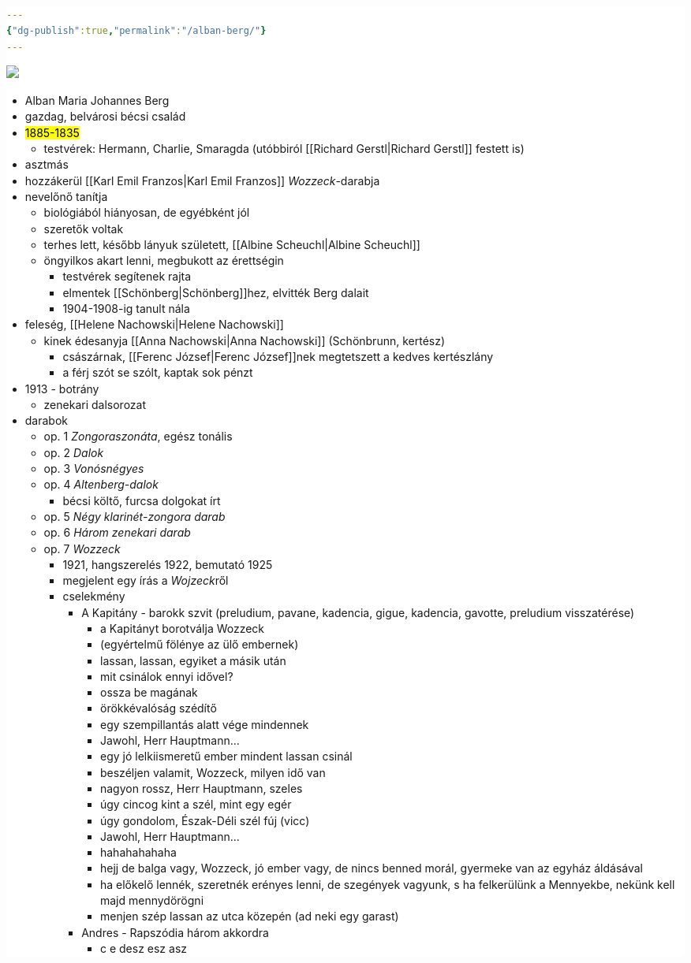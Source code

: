 ```yaml
---
{"dg-publish":true,"permalink":"/alban-berg/"}
---
```


![](https://www.mphil.de/fileadmin/Redaktion-mphil/Personen_diverse/Komponisten/Berg_Alban.jpg)

- Alban Maria Johannes Berg
- gazdag, belvárosi bécsi család
- <mark>1885-1835</mark>
	- testvérek: Hermann, Charlie, Smaragda (utóbbiról [[Richard Gerstl\|Richard Gerstl]] festett is)
- asztmás
- hozzákerül [[Karl Emil Franzos\|Karl Emil Franzos]] *Wozzeck*-darabja
- nevelőnő tanítja
	- biológiából hiányosan, de egyébként jól
	- szeretők voltak
	- terhes lett, később lányuk született, [[Albine Scheuchl\|Albine Scheuchl]]
	- öngyilkos akart lenni, megbukott az érettségin
		- testvérek segítenek rajta
		- elmentek [[Schönberg\|Schönberg]]hez, elvitték Berg dalait
		- 1904-1908-ig tanult nála
- feleség, [[Helene Nachowski\|Helene Nachowski]]
	- kinek édesanyja [[Anna Nachowski\|Anna Nachowski]] (Schönbrunn, kertész)
		- császárnak, [[Ferenc József\|Ferenc József]]nek megtetszett a kedves kertészlány
		- a férj szót se szólt, kaptak sok pénzt
- 1913 - botrány
	- zenekari dalsorozat
- darabok
	- op. 1 *Zongoraszonáta*, egész tonális
	- op. 2 *Dalok*
	- op. 3 *Vonósnégyes*
	- op. 4 *Altenberg-dalok*
		- bécsi költő, furcsa dolgokat írt
	- op. 5 *Négy klarinét-zongora darab*
	- op. 6 *Három zenekari darab*
	- op. 7 *Wozzeck*
		- 1921, hangszerelés 1922, bemutató 1925
		- megjelent egy írás a *Wojzeck*ről
		- cselekmény
			- A Kapitány - barokk szvit (preludium, pavane, kadencia, gigue, kadencia, gavotte, preludium visszatérése)
				- a Kapitányt borotválja Wozzeck
				- (egyértelmű fölénye az ülő embernek)
				- lassan, lassan, egyiket a másik után
				- mit csinálok ennyi idővel?
				- ossza be magának
				- örökkévalóság szédítő
				- egy szempillantás alatt vége mindennek
				- Jawohl, Herr Hauptmann...
				- egy jó lelkiismeretű ember mindent lassan csinál
				- beszéljen valamit, Wozzeck, milyen idő van
				- nagyon rossz, Herr Hauptmann, szeles
				- úgy cincog kint a szél, mint egy egér
				- úgy gondolom, Észak-Déli szél fúj (vicc)
				- Jawohl, Herr Hauptmann...
				- hahahahahaha
				- hejj de balga vagy, Wozzeck, jó ember vagy, de nincs benned morál, gyermeke van az egyház áldásával
				- ha előkelő lennék, szeretnék erényes lenni, de szegények vagyunk, s ha felkerülünk a Mennyekbe, nekünk kell majd mennydörögni
				- menjen szép lassan az utca közepén (ad neki egy garast)
			- Andres - Rapszódia három akkordra
				- c e desz esz asz